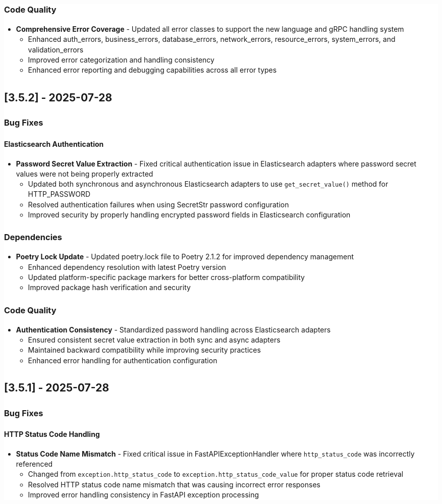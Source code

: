 ### Code Quality

- **Comprehensive Error Coverage** - Updated all error classes to support the new language and gRPC handling system
    - Enhanced auth_errors, business_errors, database_errors, network_errors, resource_errors, system_errors, and
      validation_errors
    - Improved error categorization and handling consistency
    - Enhanced error reporting and debugging capabilities across all error types

## [3.5.2] - 2025-07-28

### Bug Fixes

#### Elasticsearch Authentication

- **Password Secret Value Extraction** - Fixed critical authentication issue in Elasticsearch adapters where password
  secret values were not being properly extracted
    - Updated both synchronous and asynchronous Elasticsearch adapters to use `get_secret_value()` method for
      HTTP_PASSWORD
    - Resolved authentication failures when using SecretStr password configuration
    - Improved security by properly handling encrypted password fields in Elasticsearch configuration

### Dependencies

- **Poetry Lock Update** - Updated poetry.lock file to Poetry 2.1.2 for improved dependency management
    - Enhanced dependency resolution with latest Poetry version
    - Updated platform-specific package markers for better cross-platform compatibility
    - Improved package hash verification and security

### Code Quality

- **Authentication Consistency** - Standardized password handling across Elasticsearch adapters
    - Ensured consistent secret value extraction in both sync and async adapters
    - Maintained backward compatibility while improving security practices
    - Enhanced error handling for authentication configuration

## [3.5.1] - 2025-07-28

### Bug Fixes

#### HTTP Status Code Handling

- **Status Code Name Mismatch** - Fixed critical issue in FastAPIExceptionHandler where `http_status_code` was
  incorrectly referenced
    - Changed from `exception.http_status_code` to `exception.http_status_code_value` for proper status code retrieval
    - Resolved HTTP status code name mismatch that was causing incorrect error responses
    - Improved error handling consistency in FastAPI exception processing
